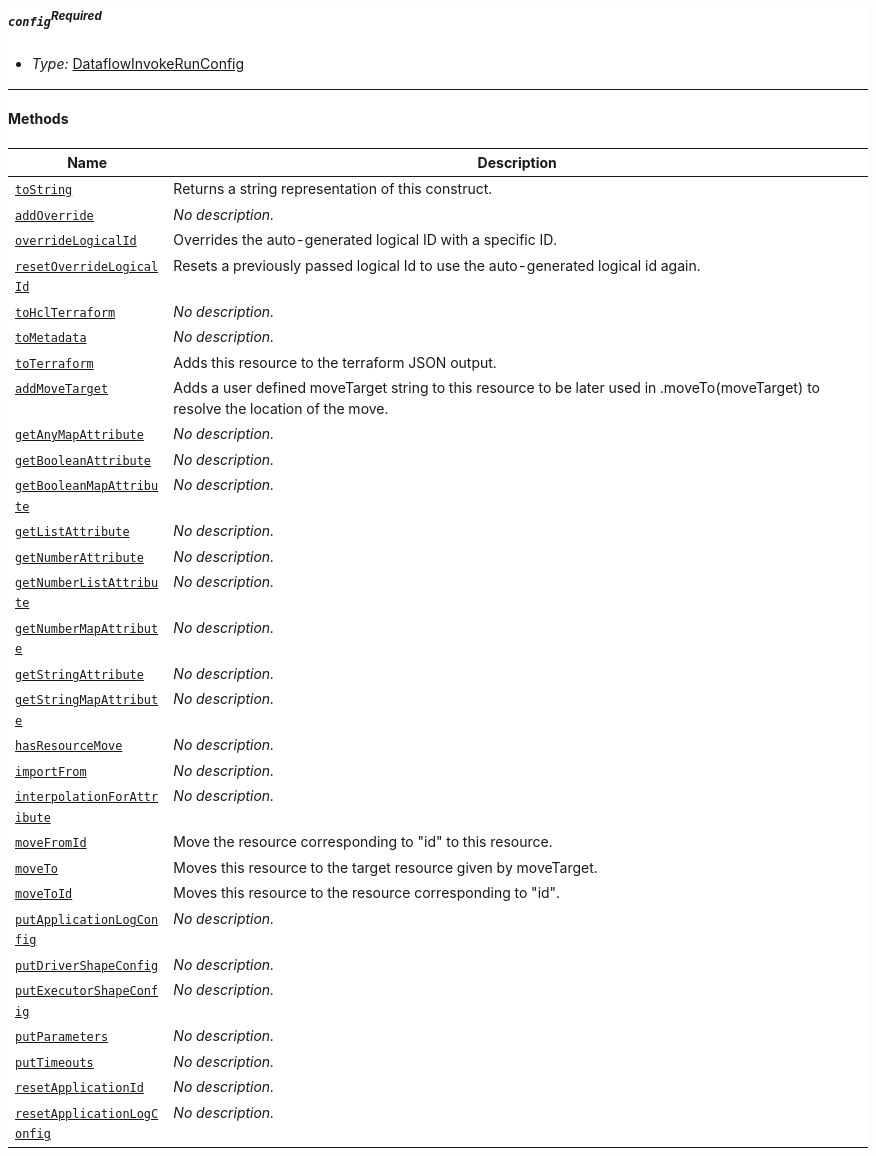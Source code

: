 
##### `config`<sup>Required</sup> <a name="config" id="rhizo-co-terraform-provider-oci.dataflowInvokeRun.DataflowInvokeRun.Initializer.parameter.config"></a>

- *Type:* <a href="#rhizo-co-terraform-provider-oci.dataflowInvokeRun.DataflowInvokeRunConfig">DataflowInvokeRunConfig</a>

---

#### Methods <a name="Methods" id="Methods"></a>

| **Name** | **Description** |
| --- | --- |
| <code><a href="#rhizo-co-terraform-provider-oci.dataflowInvokeRun.DataflowInvokeRun.toString">toString</a></code> | Returns a string representation of this construct. |
| <code><a href="#rhizo-co-terraform-provider-oci.dataflowInvokeRun.DataflowInvokeRun.addOverride">addOverride</a></code> | *No description.* |
| <code><a href="#rhizo-co-terraform-provider-oci.dataflowInvokeRun.DataflowInvokeRun.overrideLogicalId">overrideLogicalId</a></code> | Overrides the auto-generated logical ID with a specific ID. |
| <code><a href="#rhizo-co-terraform-provider-oci.dataflowInvokeRun.DataflowInvokeRun.resetOverrideLogicalId">resetOverrideLogicalId</a></code> | Resets a previously passed logical Id to use the auto-generated logical id again. |
| <code><a href="#rhizo-co-terraform-provider-oci.dataflowInvokeRun.DataflowInvokeRun.toHclTerraform">toHclTerraform</a></code> | *No description.* |
| <code><a href="#rhizo-co-terraform-provider-oci.dataflowInvokeRun.DataflowInvokeRun.toMetadata">toMetadata</a></code> | *No description.* |
| <code><a href="#rhizo-co-terraform-provider-oci.dataflowInvokeRun.DataflowInvokeRun.toTerraform">toTerraform</a></code> | Adds this resource to the terraform JSON output. |
| <code><a href="#rhizo-co-terraform-provider-oci.dataflowInvokeRun.DataflowInvokeRun.addMoveTarget">addMoveTarget</a></code> | Adds a user defined moveTarget string to this resource to be later used in .moveTo(moveTarget) to resolve the location of the move. |
| <code><a href="#rhizo-co-terraform-provider-oci.dataflowInvokeRun.DataflowInvokeRun.getAnyMapAttribute">getAnyMapAttribute</a></code> | *No description.* |
| <code><a href="#rhizo-co-terraform-provider-oci.dataflowInvokeRun.DataflowInvokeRun.getBooleanAttribute">getBooleanAttribute</a></code> | *No description.* |
| <code><a href="#rhizo-co-terraform-provider-oci.dataflowInvokeRun.DataflowInvokeRun.getBooleanMapAttribute">getBooleanMapAttribute</a></code> | *No description.* |
| <code><a href="#rhizo-co-terraform-provider-oci.dataflowInvokeRun.DataflowInvokeRun.getListAttribute">getListAttribute</a></code> | *No description.* |
| <code><a href="#rhizo-co-terraform-provider-oci.dataflowInvokeRun.DataflowInvokeRun.getNumberAttribute">getNumberAttribute</a></code> | *No description.* |
| <code><a href="#rhizo-co-terraform-provider-oci.dataflowInvokeRun.DataflowInvokeRun.getNumberListAttribute">getNumberListAttribute</a></code> | *No description.* |
| <code><a href="#rhizo-co-terraform-provider-oci.dataflowInvokeRun.DataflowInvokeRun.getNumberMapAttribute">getNumberMapAttribute</a></code> | *No description.* |
| <code><a href="#rhizo-co-terraform-provider-oci.dataflowInvokeRun.DataflowInvokeRun.getStringAttribute">getStringAttribute</a></code> | *No description.* |
| <code><a href="#rhizo-co-terraform-provider-oci.dataflowInvokeRun.DataflowInvokeRun.getStringMapAttribute">getStringMapAttribute</a></code> | *No description.* |
| <code><a href="#rhizo-co-terraform-provider-oci.dataflowInvokeRun.DataflowInvokeRun.hasResourceMove">hasResourceMove</a></code> | *No description.* |
| <code><a href="#rhizo-co-terraform-provider-oci.dataflowInvokeRun.DataflowInvokeRun.importFrom">importFrom</a></code> | *No description.* |
| <code><a href="#rhizo-co-terraform-provider-oci.dataflowInvokeRun.DataflowInvokeRun.interpolationForAttribute">interpolationForAttribute</a></code> | *No description.* |
| <code><a href="#rhizo-co-terraform-provider-oci.dataflowInvokeRun.DataflowInvokeRun.moveFromId">moveFromId</a></code> | Move the resource corresponding to "id" to this resource. |
| <code><a href="#rhizo-co-terraform-provider-oci.dataflowInvokeRun.DataflowInvokeRun.moveTo">moveTo</a></code> | Moves this resource to the target resource given by moveTarget. |
| <code><a href="#rhizo-co-terraform-provider-oci.dataflowInvokeRun.DataflowInvokeRun.moveToId">moveToId</a></code> | Moves this resource to the resource corresponding to "id". |
| <code><a href="#rhizo-co-terraform-provider-oci.dataflowInvokeRun.DataflowInvokeRun.putApplicationLogConfig">putApplicationLogConfig</a></code> | *No description.* |
| <code><a href="#rhizo-co-terraform-provider-oci.dataflowInvokeRun.DataflowInvokeRun.putDriverShapeConfig">putDriverShapeConfig</a></code> | *No description.* |
| <code><a href="#rhizo-co-terraform-provider-oci.dataflowInvokeRun.DataflowInvokeRun.putExecutorShapeConfig">putExecutorShapeConfig</a></code> | *No description.* |
| <code><a href="#rhizo-co-terraform-provider-oci.dataflowInvokeRun.DataflowInvokeRun.putParameters">putParameters</a></code> | *No description.* |
| <code><a href="#rhizo-co-terraform-provider-oci.dataflowInvokeRun.DataflowInvokeRun.putTimeouts">putTimeouts</a></code> | *No description.* |
| <code><a href="#rhizo-co-terraform-provider-oci.dataflowInvokeRun.DataflowInvokeRun.resetApplicationId">resetApplicationId</a></code> | *No description.* |
| <code><a href="#rhizo-co-terraform-provider-oci.dataflowInvokeRun.DataflowInvokeRun.resetApplicationLogConfig">resetApplicationLogConfig</a></code> | *No description.* |